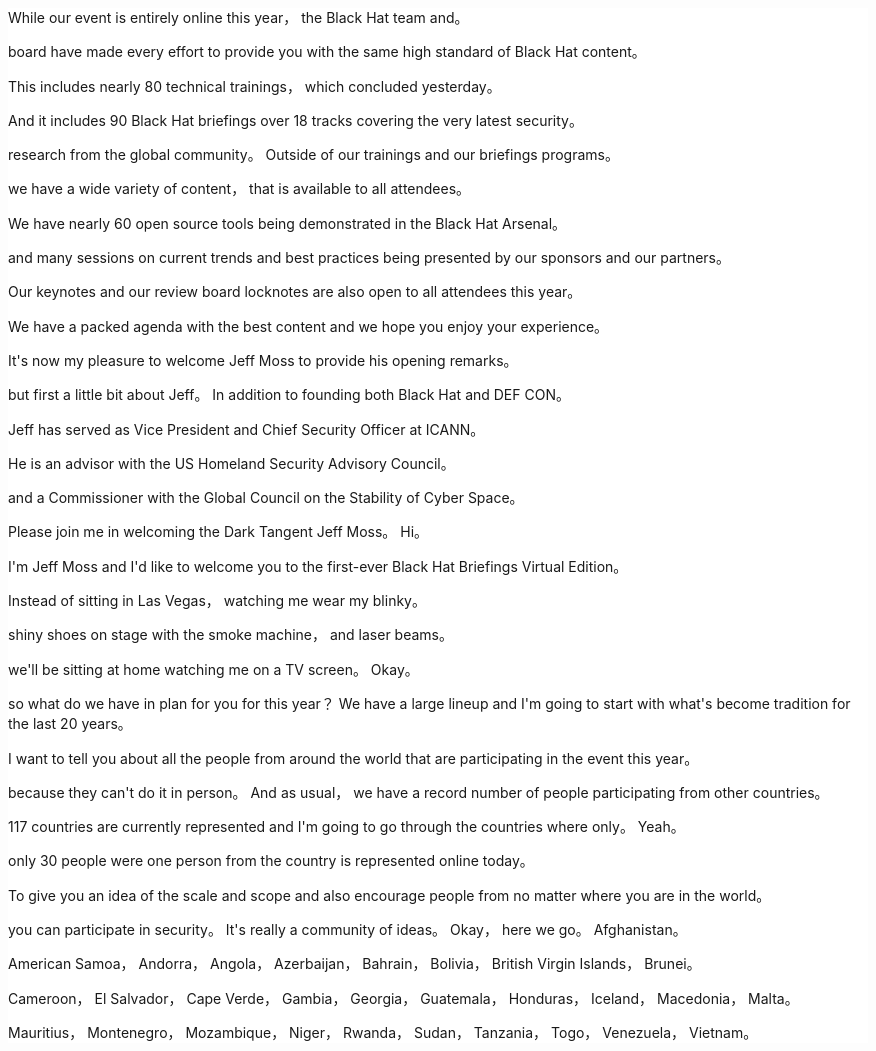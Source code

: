  While our event is entirely online this year， the Black Hat team and。

 board have made every effort to provide you with the same high standard of Black Hat content。

 This includes nearly 80 technical trainings， which concluded yesterday。

 And it includes 90 Black Hat briefings over 18 tracks covering the very latest security。

 research from the global community。 Outside of our trainings and our briefings programs。

 we have a wide variety of content， that is available to all attendees。

 We have nearly 60 open source tools being demonstrated in the Black Hat Arsenal。

 and many sessions on current trends and best practices being presented by our sponsors and our partners。

 Our keynotes and our review board locknotes are also open to all attendees this year。

 We have a packed agenda with the best content and we hope you enjoy your experience。

 It's now my pleasure to welcome Jeff Moss to provide his opening remarks。

 but first a little bit about Jeff。 In addition to founding both Black Hat and DEF CON。

 Jeff has served as Vice President and Chief Security Officer at ICANN。

 He is an advisor with the US Homeland Security Advisory Council。

 and a Commissioner with the Global Council on the Stability of Cyber Space。

 Please join me in welcoming the Dark Tangent Jeff Moss。 Hi。

 I'm Jeff Moss and I'd like to welcome you to the first-ever Black Hat Briefings Virtual Edition。

 Instead of sitting in Las Vegas， watching me wear my blinky。

 shiny shoes on stage with the smoke machine， and laser beams。

 we'll be sitting at home watching me on a TV screen。 Okay。

 so what do we have in plan for you for this year？ We have a large lineup and I'm going to start with what's become tradition for the last 20 years。

 I want to tell you about all the people from around the world that are participating in the event this year。

 because they can't do it in person。 And as usual， we have a record number of people participating from other countries。

 117 countries are currently represented and I'm going to go through the countries where only。 Yeah。

 only 30 people were one person from the country is represented online today。

 To give you an idea of the scale and scope and also encourage people from no matter where you are in the world。

 you can participate in security。 It's really a community of ideas。 Okay， here we go。 Afghanistan。

 American Samoa， Andorra， Angola， Azerbaijan， Bahrain， Bolivia， British Virgin Islands， Brunei。

 Cameroon， El Salvador， Cape Verde， Gambia， Georgia， Guatemala， Honduras， Iceland， Macedonia， Malta。

 Mauritius， Montenegro， Mozambique， Niger， Rwanda， Sudan， Tanzania， Togo， Venezuela， Vietnam。
